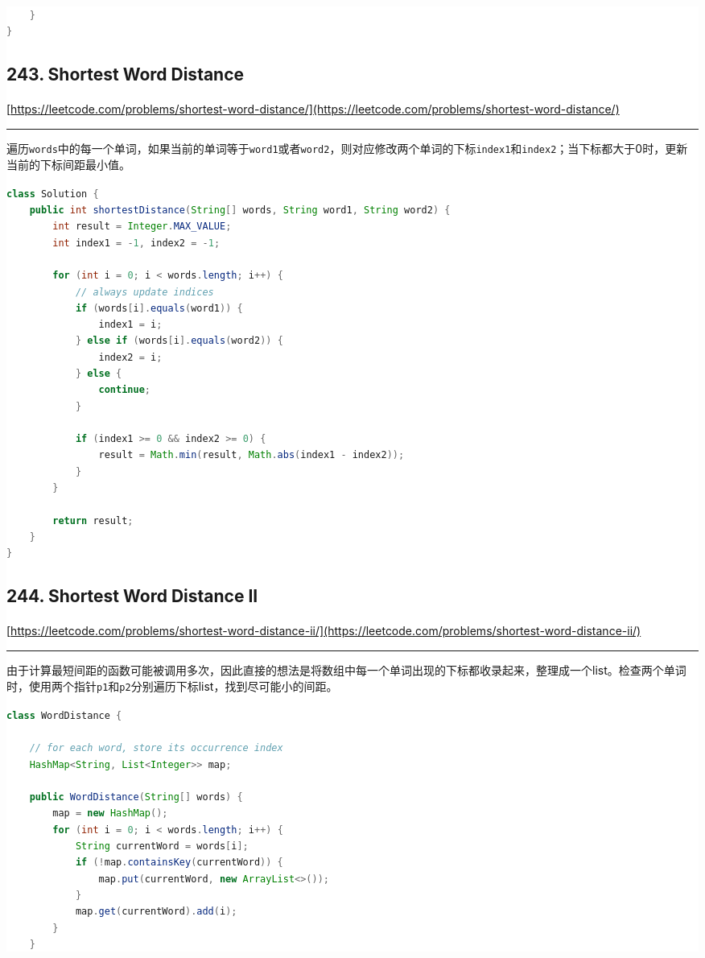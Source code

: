 ```java
    }
}
```

## 243. Shortest Word Distance

[https://leetcode.com/problems/shortest-word-distance/](https://leetcode.com/problems/shortest-word-distance/)

---

遍历`words`中的每一个单词，如果当前的单词等于`word1`或者`word2`，则对应修改两个单词的下标`index1`和`index2`；当下标都大于0时，更新当前的下标间距最小值。

```java
class Solution {
    public int shortestDistance(String[] words, String word1, String word2) {
        int result = Integer.MAX_VALUE;
        int index1 = -1, index2 = -1;

        for (int i = 0; i < words.length; i++) {
            // always update indices
            if (words[i].equals(word1)) {
                index1 = i;
            } else if (words[i].equals(word2)) {
                index2 = i;
            } else {
                continue;
            }

            if (index1 >= 0 && index2 >= 0) {
                result = Math.min(result, Math.abs(index1 - index2));
            }
        }
        
        return result;
    }
}
```

## 244. Shortest Word Distance II

[https://leetcode.com/problems/shortest-word-distance-ii/](https://leetcode.com/problems/shortest-word-distance-ii/)

---

由于计算最短间距的函数可能被调用多次，因此直接的想法是将数组中每一个单词出现的下标都收录起来，整理成一个list。检查两个单词时，使用两个指针`p1`和`p2`分别遍历下标list，找到尽可能小的间距。

```java
class WordDistance {

    // for each word, store its occurrence index
    HashMap<String, List<Integer>> map;

    public WordDistance(String[] words) {
        map = new HashMap();
        for (int i = 0; i < words.length; i++) {
            String currentWord = words[i];
            if (!map.containsKey(currentWord)) {
                map.put(currentWord, new ArrayList<>());
            }
            map.get(currentWord).add(i);
        }
    }
```
